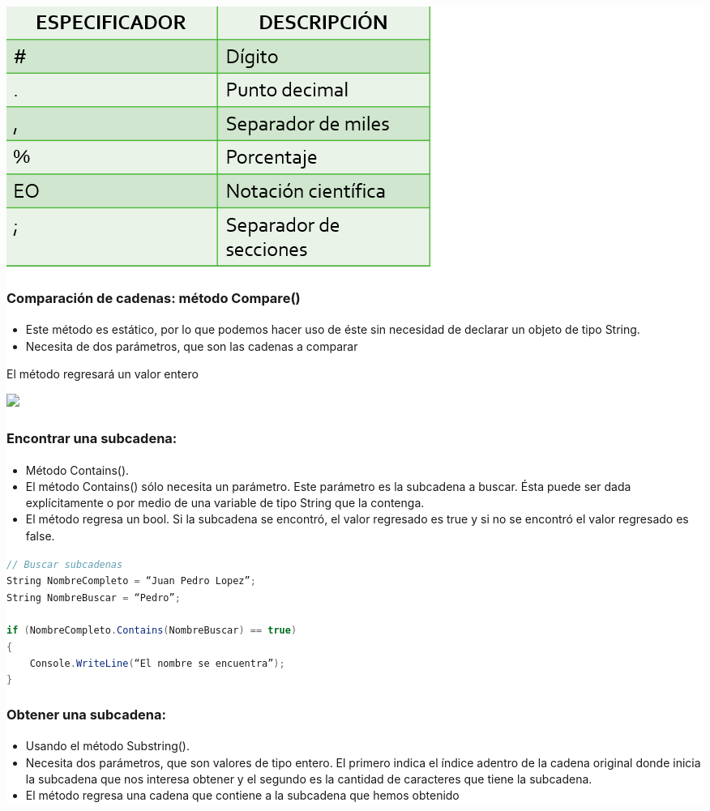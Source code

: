 ![imagen.png](imagen%202.png)

### **Comparación de cadenas: método Compare()**

- Este método es estático, por lo que podemos hacer uso de éste sin necesidad de declarar un objeto de tipo String.
- Necesita de dos parámetros, que son las cadenas a comparar

El método regresará un valor entero

![](https://img-c.udemycdn.com/redactor/raw/2019-03-16_20-45-16-31ad87b0422a5aada59cf71213948166.png)

### Encontrar una subcadena:

- Método Contains().
- El método Contains() sólo necesita un parámetro. Este parámetro es la subcadena a buscar. Ésta puede ser dada explícitamente o por medio de una variable de tipo String que la contenga.
- El método regresa un bool. Si la subcadena se encontró, el valor regresado es true y si no se encontró el valor regresado es false.

```csharp
// Buscar subcadenas
String NombreCompleto = “Juan Pedro Lopez”; 
String NombreBuscar = “Pedro”;

if (NombreCompleto.Contains(NombreBuscar) == true)
{
	Console.WriteLine(“El nombre se encuentra”);
} 
```

### Obtener una subcadena:

- Usando el método Substring().
- Necesita dos parámetros, que son valores de tipo entero. El primero indica el índice adentro de la cadena original donde inicia la subcadena que nos interesa obtener y el segundo es la cantidad de caracteres que tiene la subcadena.
- El método regresa una cadena que contiene a la subcadena que hemos obtenido
